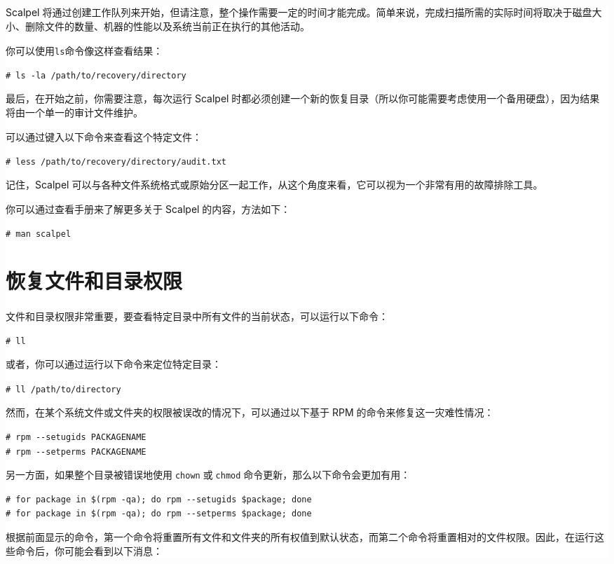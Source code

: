 Scalpel 将通过创建工作队列来开始，但请注意，整个操作需要一定的时间才能完成。简单来说，完成扫描所需的实际时间将取决于磁盘大小、删除文件的数量、机器的性能以及系统当前正在执行的其他活动。

你可以使用`ls`命令像这样查看结果：

```
# ls -la /path/to/recovery/directory

```

最后，在开始之前，你需要注意，每次运行 Scalpel 时都必须创建一个新的恢复目录（所以你可能需要考虑使用一个备用硬盘），因为结果将由一个单一的审计文件维护。

可以通过键入以下命令来查看这个特定文件：

```
# less /path/to/recovery/directory/audit.txt

```

记住，Scalpel 可以与各种文件系统格式或原始分区一起工作，从这个角度来看，它可以视为一个非常有用的故障排除工具。

你可以通过查看手册来了解更多关于 Scalpel 的内容，方法如下：

```
# man scalpel

```

# 恢复文件和目录权限

文件和目录权限非常重要，要查看特定目录中所有文件的当前状态，可以运行以下命令：

```
# ll

```

或者，你可以通过运行以下命令来定位特定目录：

```
# ll /path/to/directory

```

然而，在某个系统文件或文件夹的权限被误改的情况下，可以通过以下基于 RPM 的命令来修复这一灾难性情况：

```
# rpm --setugids PACKAGENAME
# rpm --setperms PACKAGENAME

```

另一方面，如果整个目录被错误地使用 `chown` 或 `chmod` 命令更新，那么以下命令会更加有用：

```
# for package in $(rpm -qa); do rpm --setugids $package; done
# for package in $(rpm -qa); do rpm --setperms $package; done

```

根据前面显示的命令，第一个命令将重置所有文件和文件夹的所有权值到默认状态，而第二个命令将重置相对的文件权限。因此，在运行这些命令后，你可能会看到以下消息：
